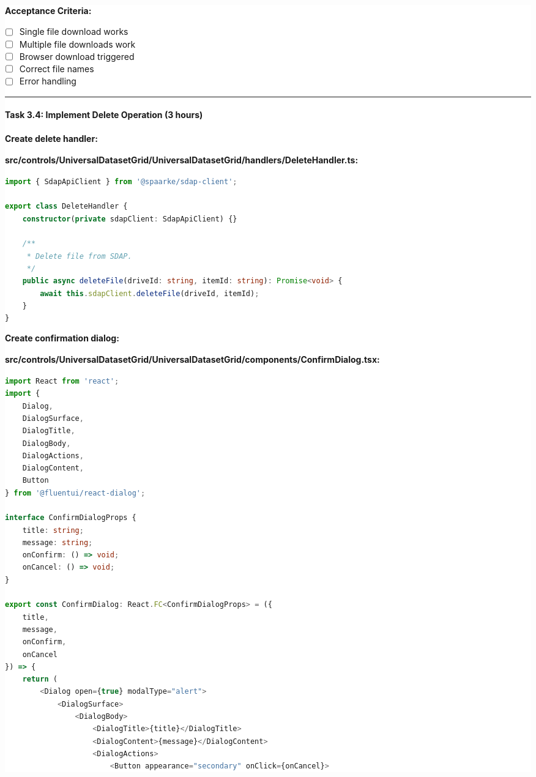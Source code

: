 **Acceptance Criteria:**
- [ ] Single file download works
- [ ] Multiple file downloads work
- [ ] Browser download triggered
- [ ] Correct file names
- [ ] Error handling

---

#### Task 3.4: Implement Delete Operation (3 hours)

**Create delete handler:**

**src/controls/UniversalDatasetGrid/UniversalDatasetGrid/handlers/DeleteHandler.ts:**

```typescript
import { SdapApiClient } from '@spaarke/sdap-client';

export class DeleteHandler {
    constructor(private sdapClient: SdapApiClient) {}

    /**
     * Delete file from SDAP.
     */
    public async deleteFile(driveId: string, itemId: string): Promise<void> {
        await this.sdapClient.deleteFile(driveId, itemId);
    }
}
```

**Create confirmation dialog:**

**src/controls/UniversalDatasetGrid/UniversalDatasetGrid/components/ConfirmDialog.tsx:**

```typescript
import React from 'react';
import {
    Dialog,
    DialogSurface,
    DialogTitle,
    DialogBody,
    DialogActions,
    DialogContent,
    Button
} from '@fluentui/react-dialog';

interface ConfirmDialogProps {
    title: string;
    message: string;
    onConfirm: () => void;
    onCancel: () => void;
}

export const ConfirmDialog: React.FC<ConfirmDialogProps> = ({
    title,
    message,
    onConfirm,
    onCancel
}) => {
    return (
        <Dialog open={true} modalType="alert">
            <DialogSurface>
                <DialogBody>
                    <DialogTitle>{title}</DialogTitle>
                    <DialogContent>{message}</DialogContent>
                    <DialogActions>
                        <Button appearance="secondary" onClick={onCancel}>
```